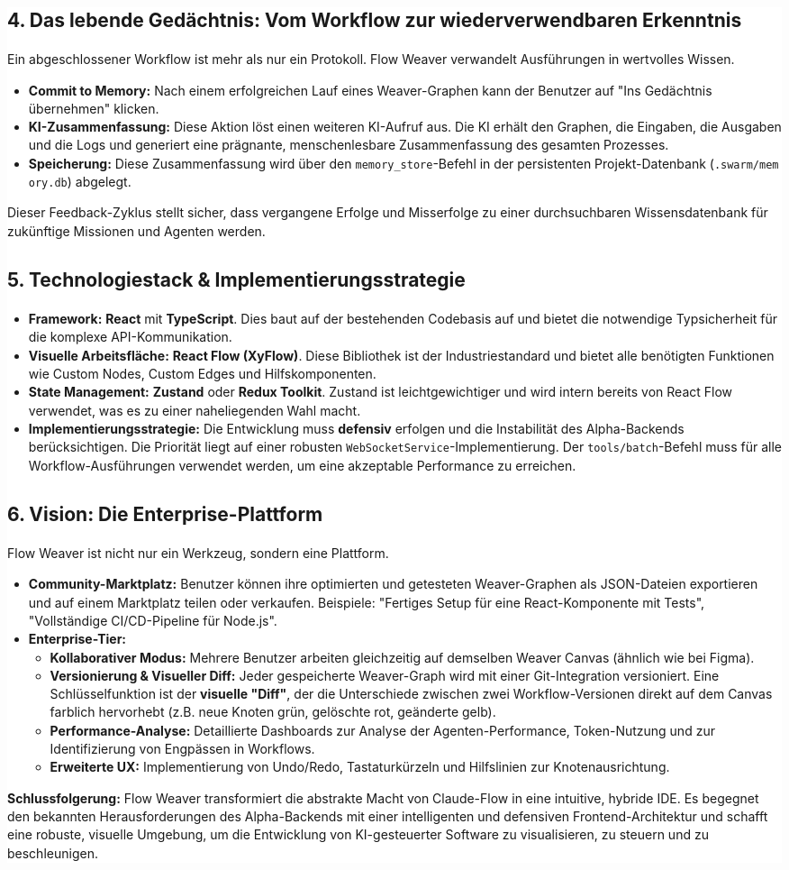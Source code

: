 ## 4. Das lebende Gedächtnis: Vom Workflow zur wiederverwendbaren Erkenntnis

Ein abgeschlossener Workflow ist mehr als nur ein Protokoll. Flow Weaver verwandelt Ausführungen in wertvolles Wissen.

-   **Commit to Memory:** Nach einem erfolgreichen Lauf eines Weaver-Graphen kann der Benutzer auf "Ins Gedächtnis übernehmen" klicken.
-   **KI-Zusammenfassung:** Diese Aktion löst einen weiteren KI-Aufruf aus. Die KI erhält den Graphen, die Eingaben, die Ausgaben und die Logs und generiert eine prägnante, menschenlesbare Zusammenfassung des gesamten Prozesses.
-   **Speicherung:** Diese Zusammenfassung wird über den `memory_store`-Befehl in der persistenten Projekt-Datenbank (`.swarm/memory.db`) abgelegt.

Dieser Feedback-Zyklus stellt sicher, dass vergangene Erfolge und Misserfolge zu einer durchsuchbaren Wissensdatenbank für zukünftige Missionen und Agenten werden.

## 5. Technologiestack & Implementierungsstrategie

-   **Framework:** **React** mit **TypeScript**. Dies baut auf der bestehenden Codebasis auf und bietet die notwendige Typsicherheit für die komplexe API-Kommunikation.
-   **Visuelle Arbeitsfläche:** **React Flow (XyFlow)**. Diese Bibliothek ist der Industriestandard und bietet alle benötigten Funktionen wie Custom Nodes, Custom Edges und Hilfskomponenten.
-   **State Management:** **Zustand** oder **Redux Toolkit**. Zustand ist leichtgewichtiger und wird intern bereits von React Flow verwendet, was es zu einer naheliegenden Wahl macht.
-   **Implementierungsstrategie:** Die Entwicklung muss **defensiv** erfolgen und die Instabilität des Alpha-Backends berücksichtigen. Die Priorität liegt auf einer robusten `WebSocketService`-Implementierung. Der `tools/batch`-Befehl muss für alle Workflow-Ausführungen verwendet werden, um eine akzeptable Performance zu erreichen.

## 6. Vision: Die Enterprise-Plattform

Flow Weaver ist nicht nur ein Werkzeug, sondern eine Plattform.

-   **Community-Marktplatz:** Benutzer können ihre optimierten und getesteten Weaver-Graphen als JSON-Dateien exportieren und auf einem Marktplatz teilen oder verkaufen. Beispiele: "Fertiges Setup für eine React-Komponente mit Tests", "Vollständige CI/CD-Pipeline für Node.js".
-   **Enterprise-Tier:**
    -   **Kollaborativer Modus:** Mehrere Benutzer arbeiten gleichzeitig auf demselben Weaver Canvas (ähnlich wie bei Figma).
    -   **Versionierung & Visueller Diff:** Jeder gespeicherte Weaver-Graph wird mit einer Git-Integration versioniert. Eine Schlüsselfunktion ist der **visuelle "Diff"**, der die Unterschiede zwischen zwei Workflow-Versionen direkt auf dem Canvas farblich hervorhebt (z.B. neue Knoten grün, gelöschte rot, geänderte gelb).
    -   **Performance-Analyse:** Detaillierte Dashboards zur Analyse der Agenten-Performance, Token-Nutzung und zur Identifizierung von Engpässen in Workflows.
    -   **Erweiterte UX:** Implementierung von Undo/Redo, Tastaturkürzeln und Hilfslinien zur Knotenausrichtung.

**Schlussfolgerung:** Flow Weaver transformiert die abstrakte Macht von Claude-Flow in eine intuitive, hybride IDE. Es begegnet den bekannten Herausforderungen des Alpha-Backends mit einer intelligenten und defensiven Frontend-Architektur und schafft eine robuste, visuelle Umgebung, um die Entwicklung von KI-gesteuerter Software zu visualisieren, zu steuern und zu beschleunigen.
